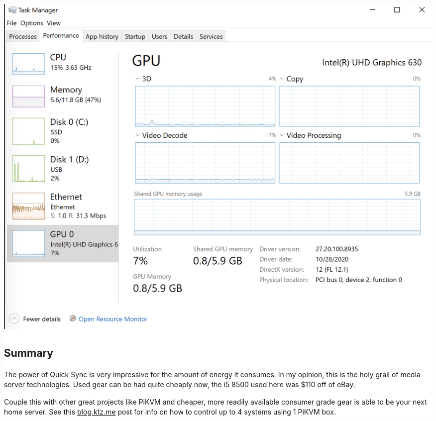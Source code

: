 ![windows igpu usage passed through](../images/igpu-passthrough/image-7.png)

## Summary

The power of Quick Sync is very impressive for the amount of energy it consumes. In my opinion, this is the holy grail of media server technologies. Used gear can be had quite cheaply now, the i5 8500 used here was $110 off of eBay.

<iframe width="700" height="400" src="https://www.youtube.com/embed/Yl1twPPmEgc" frameborder="0" allow="accelerometer; autoplay; clipboard-write; encrypted-media; gyroscope; picture-in-picture" allowfullscreen></iframe>

Couple this with other great projects like PiKVM and cheaper, more readily available consumer grade gear is able to be your next home server. See this [blog.ktz.me](https://blog.ktz.me/use-1-pikvm-instance-to-control-4-systems/) post for info on how to control up to 4 systems using 1 PiKVM box.